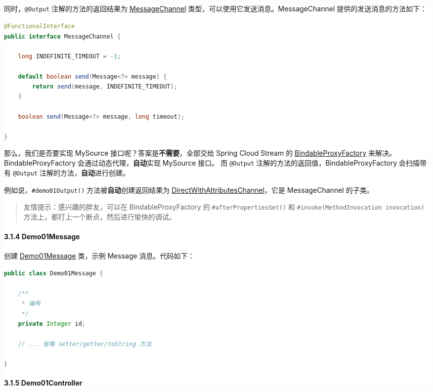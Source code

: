 同时，`@Output` 注解的方法的返回结果为 [MessageChannel](https://github.com/spring-projects/spring-framework/blob/master/spring-messaging/src/main/java/org/springframework/messaging/MessageChannel.java) 类型，可以使用它发送消息。MessageChannel 提供的发送消息的方法如下：

```java
@FunctionalInterface
public interface MessageChannel {

	long INDEFINITE_TIMEOUT = -1;
	
	default boolean send(Message<?> message) {
		return send(message, INDEFINITE_TIMEOUT);
	}

	boolean send(Message<?> message, long timeout);

}
```

那么，我们是否要实现 MySource 接口呢？答案是**不需要**，全部交给 Spring Cloud Stream 的 [BindableProxyFactory](https://github.com/spring-cloud/spring-cloud-stream/blob/master/spring-cloud-stream/src/main/java/org/springframework/cloud/stream/binding/BindableProxyFactory.java) 来解决。BindableProxyFactory 会通过动态代理，**自动**实现 MySource 接口。 而 `@Output` 注解的方法的返回值，BindableProxyFactory 会扫描带有 `@Output` 注解的方法，**自动**进行创建。

例如说，`#demo01Output()` 方法被**自动**创建返回结果为 [DirectWithAttributesChannel](https://github.com/spring-cloud/spring-cloud-stream/blob/master/spring-cloud-stream/src/main/java/org/springframework/cloud/stream/messaging/DirectWithAttributesChannel.java)，它是 MessageChannel 的子类。

>友情提示：感兴趣的胖友，可以在 BindableProxyFactory 的 `#afterPropertiesSet()` 和 `#invoke(MethodInvocation invocation)` 方法上，都打上一个断点，然后进行愉快的调试。



#### 3.1.4 Demo01Message

创建 [Demo01Message](https://github.com/YunaiV/SpringBoot-Labs/blob//master/labx-10-spring-cloud-stream-rabbitmq/labx-10-sc-stream-rabbitmq-producer-demo/src/main/java/cn/iocoder/springcloud/labx10/rabbitmqdemo/producerdemo/message/Demo01Message.java) 类，示例 Message 消息。代码如下：



```java
public class Demo01Message {

    /**
     * 编号
     */
    private Integer id;

    // ... 省略 setter/getter/toString 方法

}
```



#### 3.1.5 Demo01Controller
